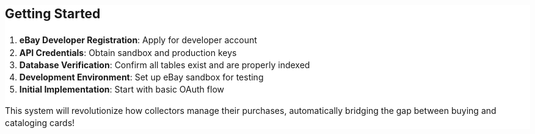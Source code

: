 ## Getting Started

1. **eBay Developer Registration**: Apply for developer account
2. **API Credentials**: Obtain sandbox and production keys
3. **Database Verification**: Confirm all tables exist and are properly indexed
4. **Development Environment**: Set up eBay sandbox for testing
5. **Initial Implementation**: Start with basic OAuth flow

This system will revolutionize how collectors manage their purchases, automatically bridging the gap between buying and cataloging cards!